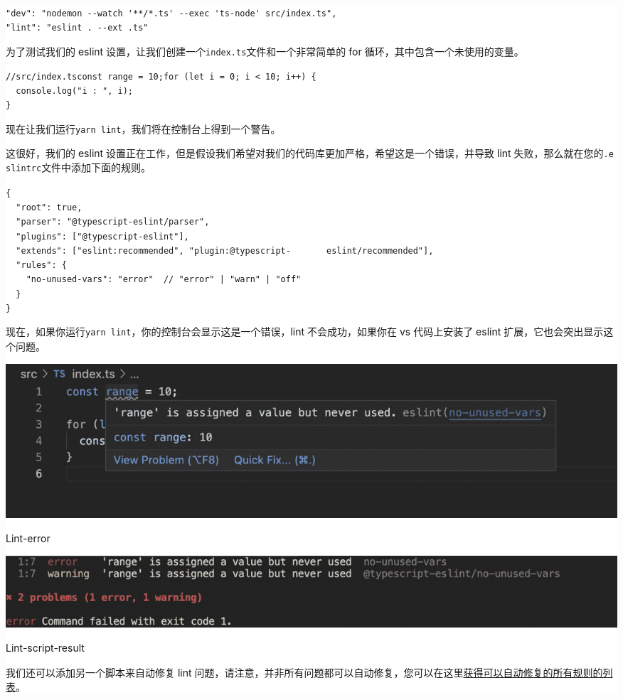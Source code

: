 ```
"dev": "nodemon --watch '**/*.ts' --exec 'ts-node' src/index.ts",
"lint": "eslint . --ext .ts"
```

为了测试我们的 eslint 设置，让我们创建一个`index.ts`文件和一个非常简单的 for 循环，其中包含一个未使用的变量。

```
//src/index.tsconst range = 10;for (let i = 0; i < 10; i++) {
  console.log("i : ", i);
}
```

现在让我们运行`yarn lint`，我们将在控制台上得到一个警告。

这很好，我们的 eslint 设置正在工作，但是假设我们希望对我们的代码库更加严格，希望这是一个错误，并导致 lint 失败，那么就在您的`.eslintrc`文件中添加下面的规则。

```
{
  "root": true,
  "parser": "@typescript-eslint/parser",
  "plugins": ["@typescript-eslint"],
  "extends": ["eslint:recommended", "plugin:@typescript-       eslint/recommended"],
  "rules": {
    "no-unused-vars": "error"  // "error" | "warn" | "off"
  }
}
```

现在，如果你运行`yarn lint`，你的控制台会显示这是一个错误，lint 不会成功，如果你在 vs 代码上安装了 eslint 扩展，它也会突出显示这个问题。

![](img/3c0ebe1ae148683cfd6045cd8e4a6f82.png)

Lint-error

![](img/6252c11d81218e83c2411a16631d1835.png)

Lint-script-result

我们还可以添加另一个脚本来自动修复 lint 问题，请注意，并非所有问题都可以自动修复，您可以在这里[获得可以自动修复的所有规则的列表](https://eslint.org/docs/rules/)。
